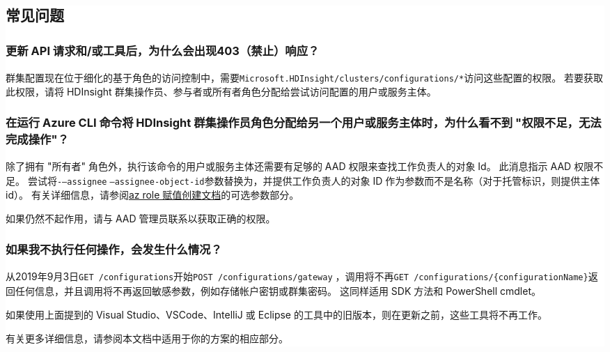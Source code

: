## <a name="faq"></a>常见问题

### <a name="why-am-i-seeing-a-403-forbidden-response-after-updating-my-api-requests-andor-tool"></a>更新 API 请求和/或工具后，为什么会出现403（禁止）响应？

群集配置现在位于细化的基于角色的访问控制中，需要`Microsoft.HDInsight/clusters/configurations/*`访问这些配置的权限。 若要获取此权限，请将 HDInsight 群集操作员、参与者或所有者角色分配给尝试访问配置的用户或服务主体。

### <a name="why-do-i-see-insufficient-privileges-to-complete-the-operation-when-running-the-azure-cli-command-to-assign-the-hdinsight-cluster-operator-role-to-another-user-or-service-principal"></a>在运行 Azure CLI 命令将 HDInsight 群集操作员角色分配给另一个用户或服务主体时，为什么看不到 "权限不足，无法完成操作"？

除了拥有 "所有者" 角色外，执行该命令的用户或服务主体还需要有足够的 AAD 权限来查找工作负责人的对象 Id。 此消息指示 AAD 权限不足。 尝试将`-–assignee` `–assignee-object-id`参数替换为，并提供工作负责人的对象 ID 作为参数而不是名称（对于托管标识，则提供主体 id）。 有关详细信息，请参阅[az role 赋值创建文档](https://docs.microsoft.com/cli/azure/role/assignment?view=azure-cli-latest#az-role-assignment-create)的可选参数部分。

如果仍然不起作用，请与 AAD 管理员联系以获取正确的权限。

### <a name="what-will-happen-if-i-take-no-action"></a>如果我不执行任何操作，会发生什么情况？

从2019年9月3日`GET /configurations`开始`POST /configurations/gateway` ，调用将不再`GET /configurations/{configurationName}`返回任何信息，并且调用将不再返回敏感参数，例如存储帐户密钥或群集密码。 这同样适用 SDK 方法和 PowerShell cmdlet。

如果使用上面提到的 Visual Studio、VSCode、IntelliJ 或 Eclipse 的工具中的旧版本，则在更新之前，这些工具将不再工作。

有关更多详细信息，请参阅本文档中适用于你的方案的相应部分。